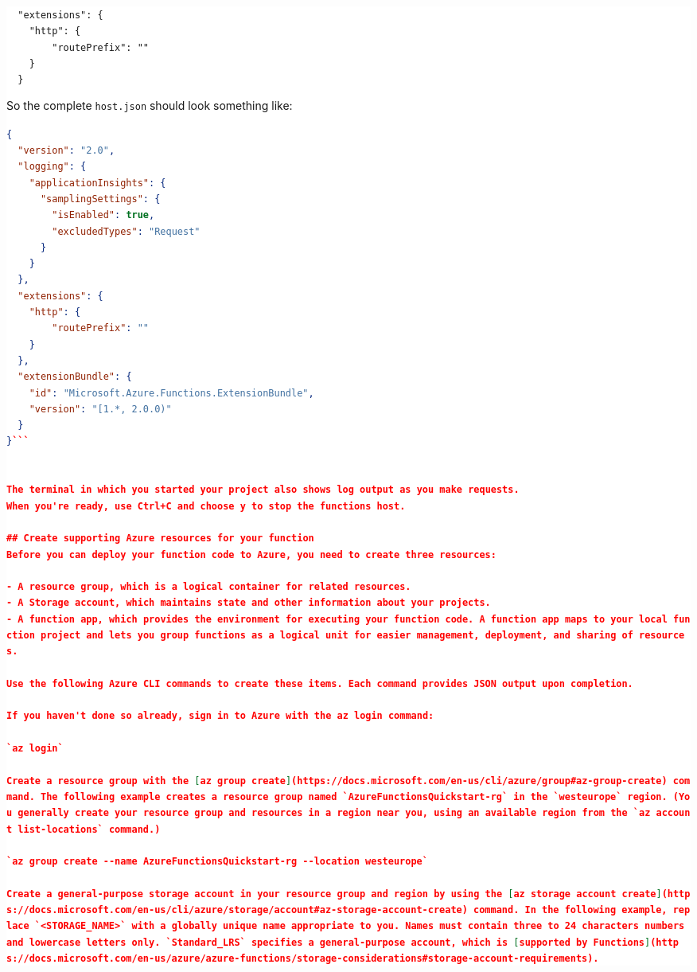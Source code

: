```plaintext
  "extensions": {
    "http": {
        "routePrefix": ""
    }
  }
```

So the complete `host.json` should look something like:

````JSON
{
  "version": "2.0",
  "logging": {
    "applicationInsights": {
      "samplingSettings": {
        "isEnabled": true,
        "excludedTypes": "Request"
      }
    }
  },
  "extensions": {
    "http": {
        "routePrefix": ""
    }
  },
  "extensionBundle": {
    "id": "Microsoft.Azure.Functions.ExtensionBundle",
    "version": "[1.*, 2.0.0)"
  }
}```
 

The terminal in which you started your project also shows log output as you make requests.
When you're ready, use Ctrl+C and choose y to stop the functions host.

## Create supporting Azure resources for your function
Before you can deploy your function code to Azure, you need to create three resources:

- A resource group, which is a logical container for related resources.
- A Storage account, which maintains state and other information about your projects.
- A function app, which provides the environment for executing your function code. A function app maps to your local function project and lets you group functions as a logical unit for easier management, deployment, and sharing of resources.

Use the following Azure CLI commands to create these items. Each command provides JSON output upon completion.

If you haven't done so already, sign in to Azure with the az login command:

`az login`

Create a resource group with the [az group create](https://docs.microsoft.com/en-us/cli/azure/group#az-group-create) command. The following example creates a resource group named `AzureFunctionsQuickstart-rg` in the `westeurope` region. (You generally create your resource group and resources in a region near you, using an available region from the `az account list-locations` command.)

`az group create --name AzureFunctionsQuickstart-rg --location westeurope`

Create a general-purpose storage account in your resource group and region by using the [az storage account create](https://docs.microsoft.com/en-us/cli/azure/storage/account#az-storage-account-create) command. In the following example, replace `<STORAGE_NAME>` with a globally unique name appropriate to you. Names must contain three to 24 characters numbers and lowercase letters only. `Standard_LRS` specifies a general-purpose account, which is [supported by Functions](https://docs.microsoft.com/en-us/azure/azure-functions/storage-considerations#storage-account-requirements).
````